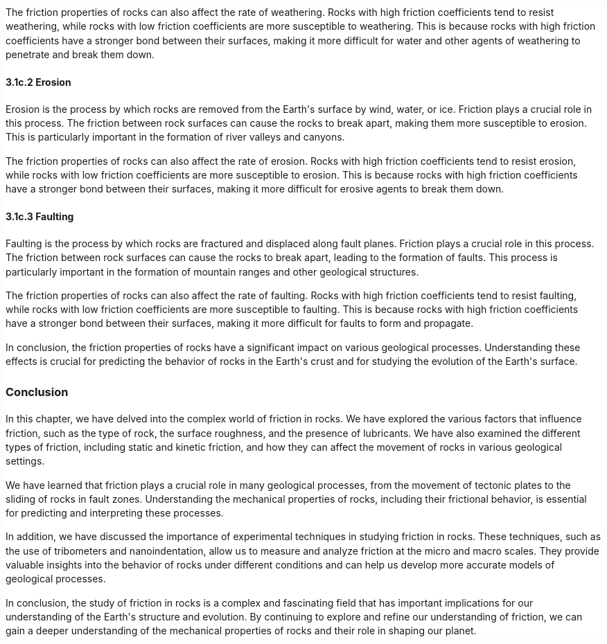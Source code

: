 The friction properties of rocks can also affect the rate of weathering. Rocks with high friction coefficients tend to resist weathering, while rocks with low friction coefficients are more susceptible to weathering. This is because rocks with high friction coefficients have a stronger bond between their surfaces, making it more difficult for water and other agents of weathering to penetrate and break them down.

#### 3.1c.2 Erosion

Erosion is the process by which rocks are removed from the Earth's surface by wind, water, or ice. Friction plays a crucial role in this process. The friction between rock surfaces can cause the rocks to break apart, making them more susceptible to erosion. This is particularly important in the formation of river valleys and canyons.

The friction properties of rocks can also affect the rate of erosion. Rocks with high friction coefficients tend to resist erosion, while rocks with low friction coefficients are more susceptible to erosion. This is because rocks with high friction coefficients have a stronger bond between their surfaces, making it more difficult for erosive agents to break them down.

#### 3.1c.3 Faulting

Faulting is the process by which rocks are fractured and displaced along fault planes. Friction plays a crucial role in this process. The friction between rock surfaces can cause the rocks to break apart, leading to the formation of faults. This process is particularly important in the formation of mountain ranges and other geological structures.

The friction properties of rocks can also affect the rate of faulting. Rocks with high friction coefficients tend to resist faulting, while rocks with low friction coefficients are more susceptible to faulting. This is because rocks with high friction coefficients have a stronger bond between their surfaces, making it more difficult for faults to form and propagate.

In conclusion, the friction properties of rocks have a significant impact on various geological processes. Understanding these effects is crucial for predicting the behavior of rocks in the Earth's crust and for studying the evolution of the Earth's surface.

### Conclusion

In this chapter, we have delved into the complex world of friction in rocks. We have explored the various factors that influence friction, such as the type of rock, the surface roughness, and the presence of lubricants. We have also examined the different types of friction, including static and kinetic friction, and how they can affect the movement of rocks in various geological settings.

We have learned that friction plays a crucial role in many geological processes, from the movement of tectonic plates to the sliding of rocks in fault zones. Understanding the mechanical properties of rocks, including their frictional behavior, is essential for predicting and interpreting these processes.

In addition, we have discussed the importance of experimental techniques in studying friction in rocks. These techniques, such as the use of tribometers and nanoindentation, allow us to measure and analyze friction at the micro and macro scales. They provide valuable insights into the behavior of rocks under different conditions and can help us develop more accurate models of geological processes.

In conclusion, the study of friction in rocks is a complex and fascinating field that has important implications for our understanding of the Earth's structure and evolution. By continuing to explore and refine our understanding of friction, we can gain a deeper understanding of the mechanical properties of rocks and their role in shaping our planet.
